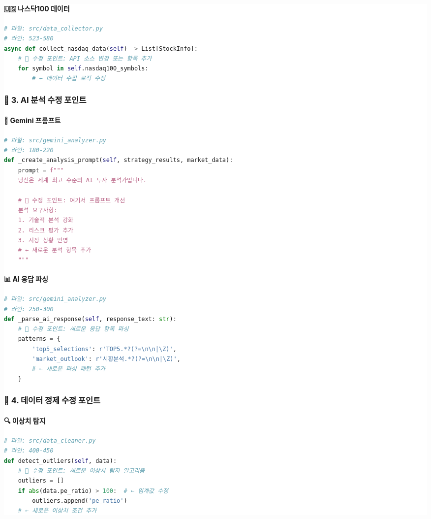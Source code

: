 #### 🇺🇸 **나스닥100 데이터**
```python
# 파일: src/data_collector.py
# 라인: 523-580
async def collect_nasdaq_data(self) -> List[StockInfo]:
    # 🔧 수정 포인트: API 소스 변경 또는 항목 추가
    for symbol in self.nasdaq100_symbols:
        # ← 데이터 수집 로직 수정
```

### 🤖 **3. AI 분석 수정 포인트**

#### 💬 **Gemini 프롬프트**
```python
# 파일: src/gemini_analyzer.py
# 라인: 180-220
def _create_analysis_prompt(self, strategy_results, market_data):
    prompt = f"""
    당신은 세계 최고 수준의 AI 투자 분석가입니다.
    
    # 🔧 수정 포인트: 여기서 프롬프트 개선
    분석 요구사항:
    1. 기술적 분석 강화
    2. 리스크 평가 추가  
    3. 시장 상황 반영
    # ← 새로운 분석 항목 추가
    """
```

#### 📊 **AI 응답 파싱**
```python
# 파일: src/gemini_analyzer.py
# 라인: 250-300
def _parse_ai_response(self, response_text: str):
    # 🔧 수정 포인트: 새로운 응답 항목 파싱
    patterns = {
        'top5_selections': r'TOP5.*?(?=\n\n|\Z)',
        'market_outlook': r'시황분석.*?(?=\n\n|\Z)',
        # ← 새로운 파싱 패턴 추가
    }
```

### 🧹 **4. 데이터 정제 수정 포인트**

#### 🔍 **이상치 탐지**
```python
# 파일: src/data_cleaner.py
# 라인: 400-450
def detect_outliers(self, data):
    # 🔧 수정 포인트: 새로운 이상치 탐지 알고리즘
    outliers = []
    if abs(data.pe_ratio) > 100:  # ← 임계값 수정
        outliers.append('pe_ratio')
    # ← 새로운 이상치 조건 추가
```
